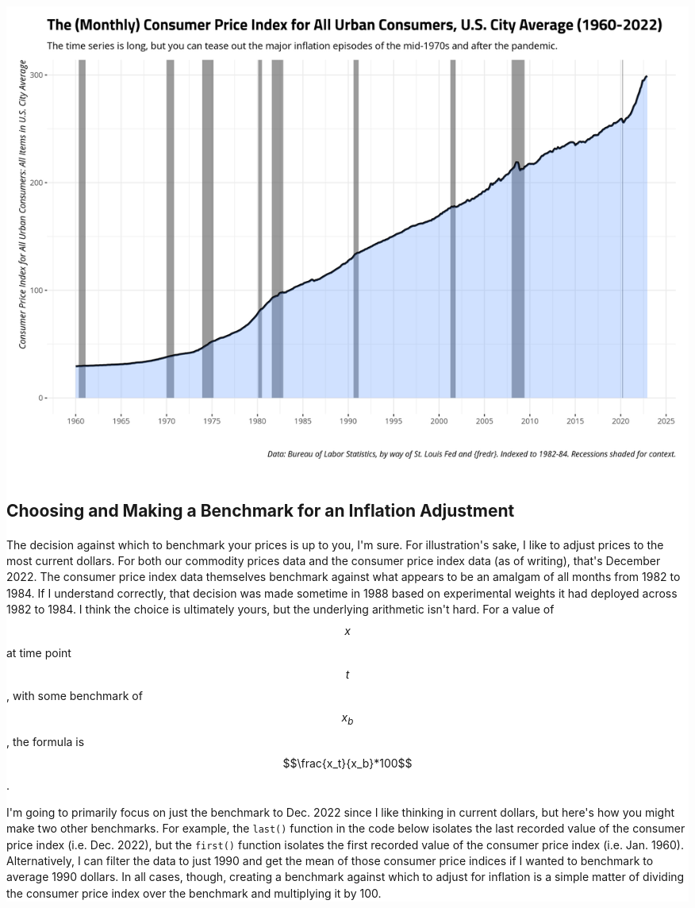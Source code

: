 ![plot of chunk consumer-price-index-1960-2022](/images/index-economic-data-adjust-inflation/consumer-price-index-1960-2022-1.png)

## Choosing and Making a Benchmark for an Inflation Adjustment

The decision against which to benchmark your prices is up to you, I'm sure. For illustration's sake, I like to adjust prices to the most current dollars. For both our commodity prices data and the consumer price index data (as of writing), that's December 2022. The consumer price index data themselves benchmark against what appears to be an amalgam of all months from 1982 to 1984. If I understand correctly, that decision was made sometime in 1988 based on experimental weights it had deployed across 1982 to 1984. I think the choice is ultimately yours, but the underlying arithmetic isn't hard. For a value of $$x$$ at time point $$t$$, with some benchmark of $$x_b$$, the formula is $$\frac{x_t}{x_b}*100$$.

I'm going to primarily focus on just the benchmark to Dec. 2022 since I like thinking in current dollars, but here's how you might make two other benchmarks. For example, the `last()` function in the code below isolates the last recorded value of the consumer price index (i.e. Dec. 2022), but the `first()` function isolates the first recorded value of the consumer price index (i.e. Jan. 1960). Alternatively, I can filter the data to just 1990 and get the mean of those consumer price indices if I wanted to benchmark to average 1990 dollars. In all cases, though, creating a benchmark against which to adjust for inflation is a simple matter of dividing the consumer price index over the benchmark and multiplying it by 100.
